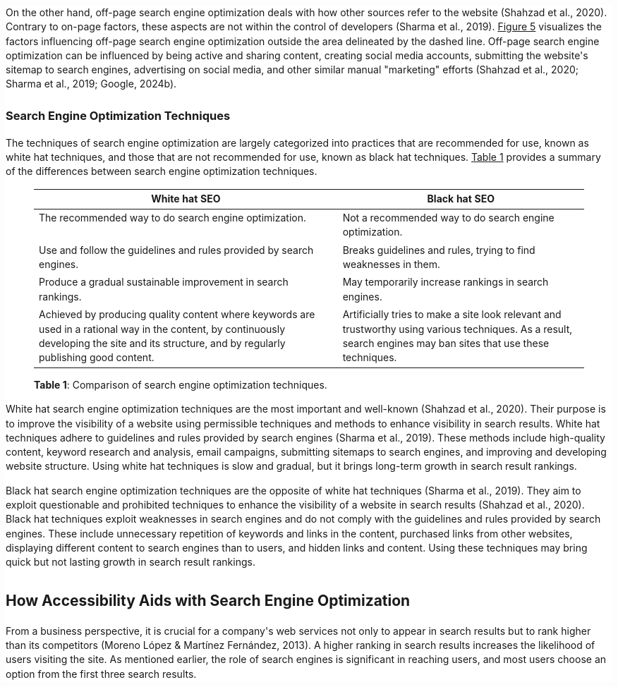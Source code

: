 On the other hand, off-page search engine optimization deals with how other sources refer to the website (Shahzad et al., 2020). Contrary to on-page factors, these aspects are not within the control of developers (Sharma et al., 2019). [Figure 5](#figure-5) visualizes the factors influencing off-page search engine optimization outside the area delineated by the dashed line. Off-page search engine optimization can be influenced by being active and sharing content, creating social media accounts, submitting the website's sitemap to search engines, advertising on social media, and other similar manual "marketing" efforts (Shahzad et al., 2020; Sharma et al., 2019; Google, 2024b).

### Search Engine Optimization Techniques

The techniques of search engine optimization are largely categorized into practices that are recommended for use, known as white hat techniques, and those that are not recommended for use, known as black hat techniques. [Table 1](#table-1) provides a summary of the differences between search engine optimization techniques.

<figure id="table-1">

| **White hat SEO**                                                                                                                                                                                | **Black hat SEO**                                                                                                                                              |
| ------------------------------------------------------------------------------------------------------------------------------------------------------------------------------------------------ | -------------------------------------------------------------------------------------------------------------------------------------------------------------- |
| The recommended way to do search engine optimization.                                                                                                                                            | Not a recommended way to do search engine optimization.                                                                                                        |
| Use and follow the guidelines and rules provided by search engines.                                                                                                                              | Breaks guidelines and rules, trying to find weaknesses in them.                                                                                                |
| Produce a gradual sustainable improvement in search rankings.                                                                                                                                    | May temporarily increase rankings in search engines.                                                                                                           |
| Achieved by producing quality content where keywords are used in a rational way in the content, by continuously developing the site and its structure, and by regularly publishing good content. | Artificially tries to make a site look relevant and trustworthy using various techniques. As a result, search engines may ban sites that use these techniques. |

<figcaption>

**Table 1**: Comparison of search engine optimization techniques.

</figcaption>

</figure>

White hat search engine optimization techniques are the most important and well-known (Shahzad et al., 2020). Their purpose is to improve the visibility of a website using permissible techniques and methods to enhance visibility in search results. White hat techniques adhere to guidelines and rules provided by search engines (Sharma et al., 2019). These methods include high-quality content, keyword research and analysis, email campaigns, submitting sitemaps to search engines, and improving and developing website structure. Using white hat techniques is slow and gradual, but it brings long-term growth in search result rankings.

Black hat search engine optimization techniques are the opposite of white hat techniques (Sharma et al., 2019). They aim to exploit questionable and prohibited techniques to enhance the visibility of a website in search results (Shahzad et al., 2020). Black hat techniques exploit weaknesses in search engines and do not comply with the guidelines and rules provided by search engines. These include unnecessary repetition of keywords and links in the content, purchased links from other websites, displaying different content to search engines than to users, and hidden links and content. Using these techniques may bring quick but not lasting growth in search result rankings.

## How Accessibility Aids with Search Engine Optimization

From a business perspective, it is crucial for a company's web services not only to appear in search results but to rank higher than its competitors (Moreno López & Martínez Fernández, 2013). A higher ranking in search results increases the likelihood of users visiting the site. As mentioned earlier, the role of search engines is significant in reaching users, and most users choose an option from the first three search results.
